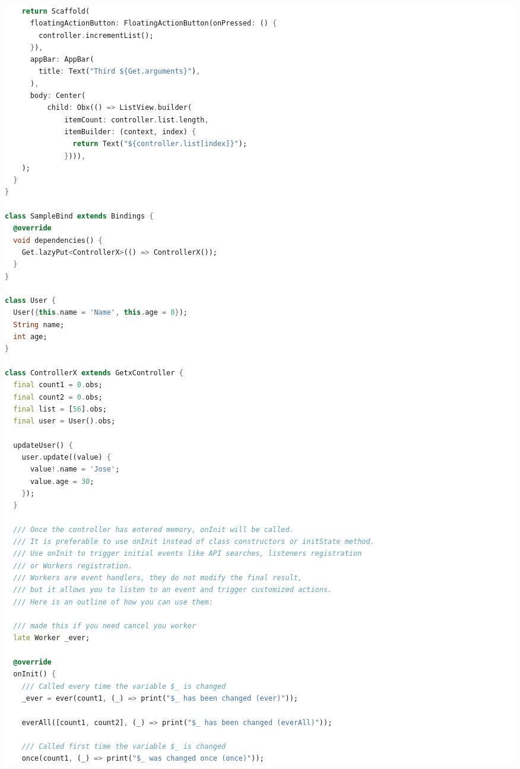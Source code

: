 ```dart
    return Scaffold(
      floatingActionButton: FloatingActionButton(onPressed: () {
        controller.incrementList();
      }),
      appBar: AppBar(
        title: Text("Third ${Get.arguments}"),
      ),
      body: Center(
          child: Obx(() => ListView.builder(
              itemCount: controller.list.length,
              itemBuilder: (context, index) {
                return Text("${controller.list[index]}");
              }))),
    );
  }
}

class SampleBind extends Bindings {
  @override
  void dependencies() {
    Get.lazyPut<ControllerX>(() => ControllerX());
  }
}

class User {
  User({this.name = 'Name', this.age = 0});
  String name;
  int age;
}

class ControllerX extends GetxController {
  final count1 = 0.obs;
  final count2 = 0.obs;
  final list = [56].obs;
  final user = User().obs;

  updateUser() {
    user.update((value) {
      value!.name = 'Jose';
      value.age = 30;
    });
  }

  /// Once the controller has entered memory, onInit will be called.
  /// It is preferable to use onInit instead of class constructors or initState method.
  /// Use onInit to trigger initial events like API searches, listeners registration
  /// or Workers registration.
  /// Workers are event handlers, they do not modify the final result,
  /// but it allows you to listen to an event and trigger customized actions.
  /// Here is an outline of how you can use them:

  /// made this if you need cancel you worker
  late Worker _ever;

  @override
  onInit() {
    /// Called every time the variable $_ is changed
    _ever = ever(count1, (_) => print("$_ has been changed (ever)"));

    everAll([count1, count2], (_) => print("$_ has been changed (everAll)"));

    /// Called first time the variable $_ is changed
    once(count1, (_) => print("$_ was changed once (once)"));
```